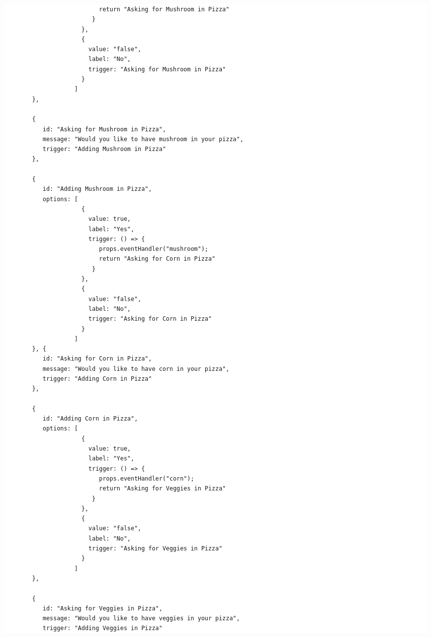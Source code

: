```
                           return "Asking for Mushroom in Pizza"  
                         }
                      },
                      { 
                        value: "false",
                        label: "No",
                        trigger: "Asking for Mushroom in Pizza"
                      } 
                    ]
        },

        {
           id: "Asking for Mushroom in Pizza",
           message: "Would you like to have mushroom in your pizza",
           trigger: "Adding Mushroom in Pizza"
        },

        {
           id: "Adding Mushroom in Pizza",
           options: [
                      {
                        value: true,
                        label: "Yes",
                        trigger: () => {
                           props.eventHandler("mushroom");
                           return "Asking for Corn in Pizza"  
                         }
                      },
                      { 
                        value: "false",
                        label: "No",
                        trigger: "Asking for Corn in Pizza"
                      } 
                    ]
        }, {
           id: "Asking for Corn in Pizza",
           message: "Would you like to have corn in your pizza",
           trigger: "Adding Corn in Pizza"
        },

        {
           id: "Adding Corn in Pizza",
           options: [
                      {
                        value: true,
                        label: "Yes",
                        trigger: () => {
                           props.eventHandler("corn");
                           return "Asking for Veggies in Pizza"  
                         }
                      },
                      { 
                        value: "false",
                        label: "No",
                        trigger: "Asking for Veggies in Pizza"
                      } 
                    ]
        },

        {
           id: "Asking for Veggies in Pizza",
           message: "Would you like to have veggies in your pizza",
           trigger: "Adding Veggies in Pizza"
```